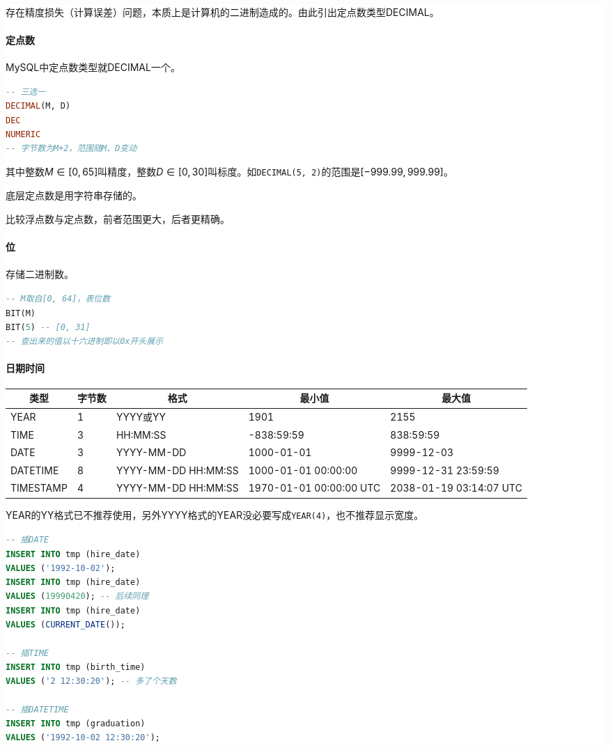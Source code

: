 存在精度损失（计算误差）问题，本质上是计算机的二进制造成的。由此引出定点数类型DECIMAL。

#### 定点数

MySQL中定点数类型就DECIMAL一个。

```sql
-- 三选一
DECIMAL(M, D)
DEC
NUMERIC
-- 字节数为M+2，范围随M、D变动
```

其中整数$M\in[0,65]$叫精度，整数$D\in[0,30]$叫标度。如`DECIMAL(5, 2)`的范围是$[-999.99,999.99]$。

底层定点数是用字符串存储的。

比较浮点数与定点数，前者范围更大，后者更精确。

#### 位

存储二进制数。

```sql
-- M取自[0, 64]，表位数
BIT(M)
BIT(5) -- [0, 31]
-- 查出来的值以十六进制即以0x开头展示
```

#### 日期时间

| 类型      | 字节数 | 格式                | 最小值                  | 最大值                  |
| --------- | ------ | ------------------- | ----------------------- | ----------------------- |
| YEAR      | 1      | YYYY或YY            | 1901                    | 2155                    |
| TIME      | 3      | HH:MM:SS            | -838:59:59              | 838:59:59               |
| DATE      | 3      | YYYY-MM-DD          | 1000-01-01              | 9999-12-03              |
| DATETIME  | 8      | YYYY-MM-DD HH:MM:SS | 1000-01-01 00:00:00     | 9999-12-31 23:59:59     |
| TIMESTAMP | 4      | YYYY-MM-DD HH:MM:SS | 1970-01-01 00:00:00 UTC | 2038-01-19 03:14:07 UTC |

YEAR的YY格式已不推荐使用，另外YYYY格式的YEAR没必要写成`YEAR(4)`，也不推荐显示宽度。

```sql
-- 插DATE
INSERT INTO tmp (hire_date)
VALUES ('1992-10-02');
INSERT INTO tmp (hire_date)
VALUES (19990420); -- 后续同理
INSERT INTO tmp (hire_date)
VALUES (CURRENT_DATE());

-- 插TIME
INSERT INTO tmp (birth_time)
VALUES ('2 12:30:20'); -- 多了个天数

-- 插DATETIME
INSERT INTO tmp (graduation)
VALUES ('1992-10-02 12:30:20');
```
